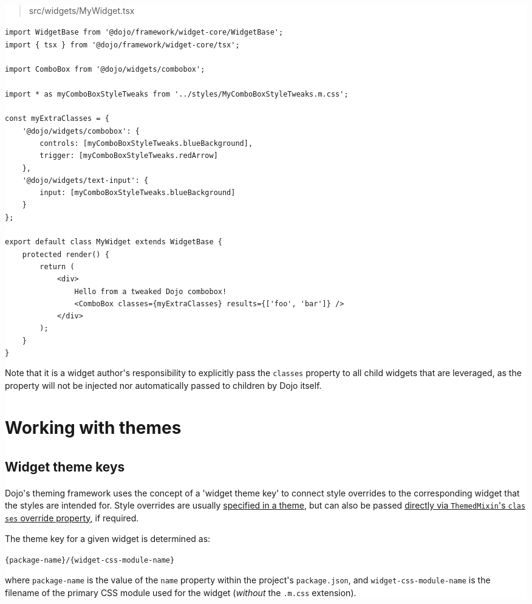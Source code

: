 > src/widgets/MyWidget.tsx

```tsx
import WidgetBase from '@dojo/framework/widget-core/WidgetBase';
import { tsx } from '@dojo/framework/widget-core/tsx';

import ComboBox from '@dojo/widgets/combobox';

import * as myComboBoxStyleTweaks from '../styles/MyComboBoxStyleTweaks.m.css';

const myExtraClasses = {
	'@dojo/widgets/combobox': {
		controls: [myComboBoxStyleTweaks.blueBackground],
		trigger: [myComboBoxStyleTweaks.redArrow]
	},
	'@dojo/widgets/text-input': {
		input: [myComboBoxStyleTweaks.blueBackground]
	}
};

export default class MyWidget extends WidgetBase {
	protected render() {
		return (
			<div>
				Hello from a tweaked Dojo combobox!
				<ComboBox classes={myExtraClasses} results={['foo', 'bar']} />
			</div>
		);
	}
}
```

Note that it is a widget author's responsibility to explicitly pass the `classes` property to all child widgets that are leveraged, as the property will not be injected nor automatically passed to children by Dojo itself.

# Working with themes

## Widget theme keys

Dojo's theming framework uses the concept of a 'widget theme key' to connect style overrides to the corresponding widget that the styles are intended for. Style overrides are usually [specified in a theme](#writing-a-theme), but can also be passed [directly via `ThemedMixin`'s `classes` override property](#passing-extra-classes-to-widgets), if required.

The theme key for a given widget is determined as:

    {package-name}/{widget-css-module-name}

where `package-name` is the value of the `name` property within the project's `package.json`, and `widget-css-module-name` is the filename of the primary CSS module used for the widget (_without_ the `.m.css` extension).
